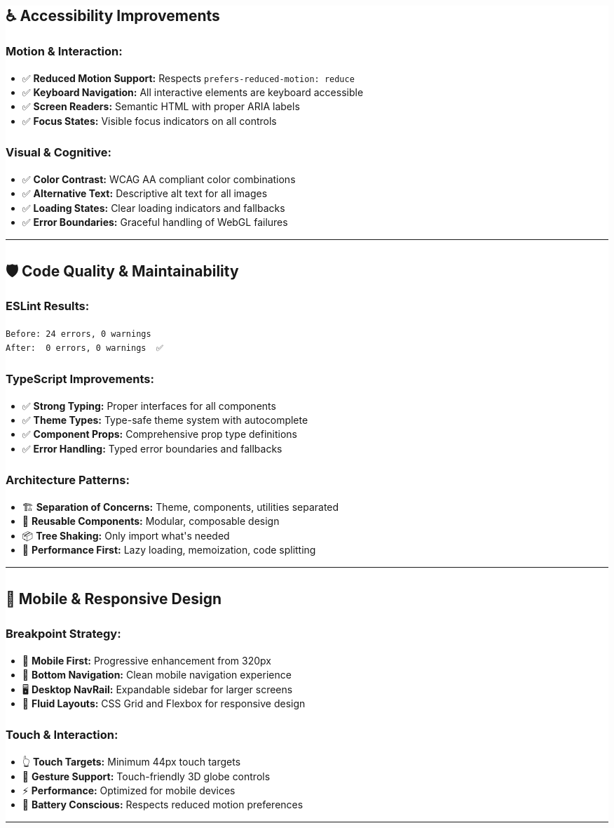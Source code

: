 
## ♿ **Accessibility Improvements**

### **Motion & Interaction:**
- ✅ **Reduced Motion Support:** Respects `prefers-reduced-motion: reduce`
- ✅ **Keyboard Navigation:** All interactive elements are keyboard accessible
- ✅ **Screen Readers:** Semantic HTML with proper ARIA labels
- ✅ **Focus States:** Visible focus indicators on all controls

### **Visual & Cognitive:**
- ✅ **Color Contrast:** WCAG AA compliant color combinations
- ✅ **Alternative Text:** Descriptive alt text for all images
- ✅ **Loading States:** Clear loading indicators and fallbacks
- ✅ **Error Boundaries:** Graceful handling of WebGL failures

---

## 🛡️ **Code Quality & Maintainability**

### **ESLint Results:**
```bash
Before: 24 errors, 0 warnings
After:  0 errors, 0 warnings  ✅
```

### **TypeScript Improvements:**
- ✅ **Strong Typing:** Proper interfaces for all components
- ✅ **Theme Types:** Type-safe theme system with autocomplete
- ✅ **Component Props:** Comprehensive prop type definitions
- ✅ **Error Handling:** Typed error boundaries and fallbacks

### **Architecture Patterns:**
- 🏗️ **Separation of Concerns:** Theme, components, utilities separated
- 🔄 **Reusable Components:** Modular, composable design
- 📦 **Tree Shaking:** Only import what's needed
- 🎯 **Performance First:** Lazy loading, memoization, code splitting

---

## 📱 **Mobile & Responsive Design**

### **Breakpoint Strategy:**
- 📱 **Mobile First:** Progressive enhancement from 320px
- 📱 **Bottom Navigation:** Clean mobile navigation experience
- 🖥️ **Desktop NavRail:** Expandable sidebar for larger screens
- 📐 **Fluid Layouts:** CSS Grid and Flexbox for responsive design

### **Touch & Interaction:**
- 👆 **Touch Targets:** Minimum 44px touch targets
- 🔄 **Gesture Support:** Touch-friendly 3D globe controls
- ⚡ **Performance:** Optimized for mobile devices
- 🔋 **Battery Conscious:** Respects reduced motion preferences

---